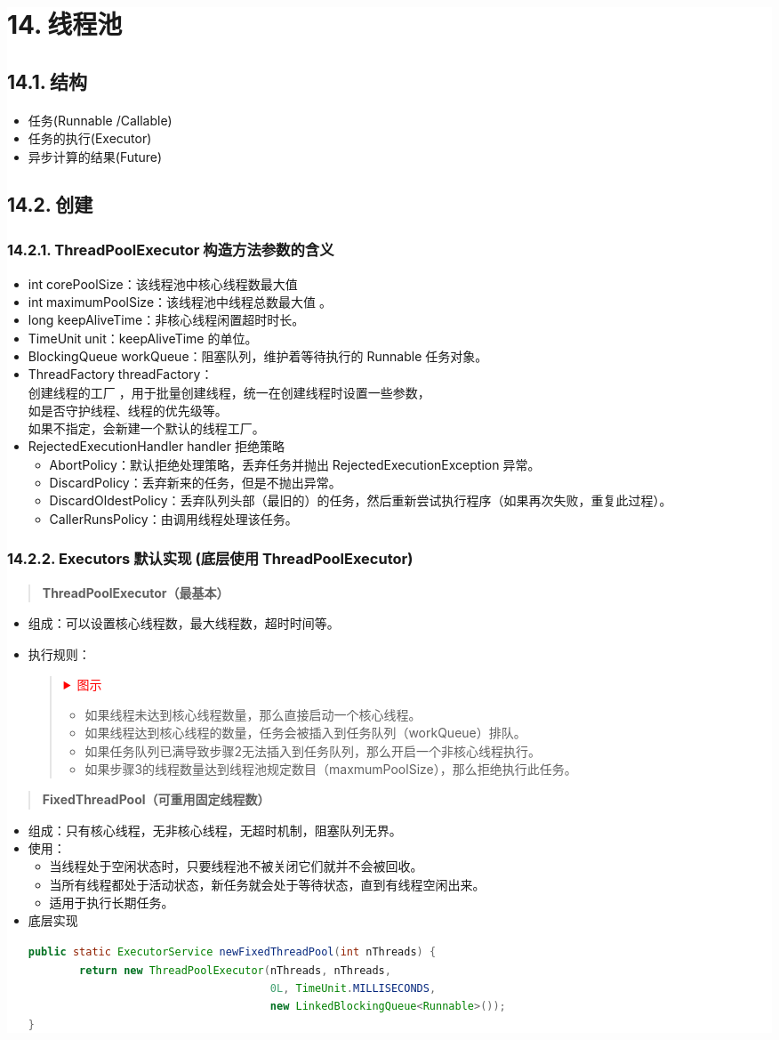 # 14. 线程池

## 14.1. 结构

- 任务(Runnable /Callable)
- 任务的执行(Executor)
- 异步计算的结果(Future)

## 14.2. 创建

### 14.2.1. ThreadPoolExecutor 构造方法参数的含义

- int corePoolSize：该线程池中核心线程数最大值
- int maximumPoolSize：该线程池中线程总数最大值 。
- long keepAliveTime：非核心线程闲置超时时长。
- TimeUnit unit：keepAliveTime 的单位。
- BlockingQueue workQueue：阻塞队列，维护着等待执行的 Runnable 任务对象。
- ThreadFactory threadFactory：<br />创建线程的工厂 ，用于批量创建线程，统一在创建线程时设置一些参数，<br/>如是否守护线程、线程的优先级等。<br />如果不指定，会新建一个默认的线程工厂。
- RejectedExecutionHandler handler 拒绝策略
  - AbortPolicy：默认拒绝处理策略，丢弃任务并抛出 RejectedExecutionException 异常。
  - DiscardPolicy：丢弃新来的任务，但是不抛出异常。
  - DiscardOldestPolicy：丢弃队列头部（最旧的）的任务，然后重新尝试执行程序（如果再次失败，重复此过程）。
  - CallerRunsPolicy：由调用线程处理该任务。

### 14.2.2. Executors 默认实现 (底层使用 ThreadPoolExecutor)

>  **ThreadPoolExecutor（最基本）**

- 组成：可以设置核心线程数，最大线程数，超时时间等。
- 执行规则：
  > <details><summary style="color:red;">图示</summary></details

  - 如果线程未达到核心线程数量，那么直接启动一个核心线程。
  - 如果线程达到核心线程的数量，任务会被插入到任务队列（workQueue）排队。
  - 如果任务队列已满导致步骤2无法插入到任务队列，那么开启一个非核心线程执行。
  - 如果步骤3的线程数量达到线程池规定数目（maxmumPoolSize），那么拒绝执行此任务。

> **FixedThreadPool（可重用固定线程数）**

- 组成：只有核心线程，无非核心线程，无超时机制，阻塞队列无界。
- 使用：
  - 当线程处于空闲状态时，只要线程池不被关闭它们就并不会被回收。
  - 当所有线程都处于活动状态，新任务就会处于等待状态，直到有线程空闲出来。
  - 适用于执行长期任务。
- 底层实现
  ```java
  public static ExecutorService newFixedThreadPool(int nThreads) {
          return new ThreadPoolExecutor(nThreads, nThreads,
                                        0L, TimeUnit.MILLISECONDS,
                                        new LinkedBlockingQueue<Runnable>());
  }
  ```
